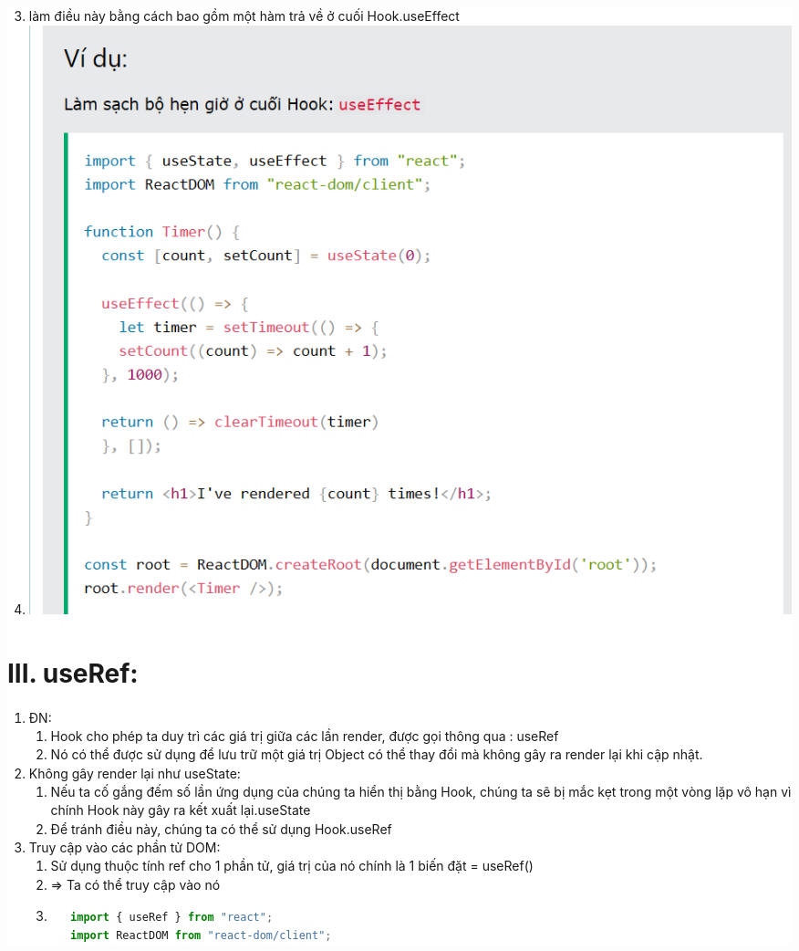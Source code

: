    3. làm điều này bằng cách bao gồm một hàm trả về ở cuối Hook.useEffect
   4. ![alt text](image-13.png)

# III. useRef:
1. ĐN:
   1. Hook cho phép ta duy trì các giá trị giữa các lần render, được gọi thông qua : useRef
   2. Nó có thể được sử dụng để lưu trữ một giá trị Object có thể thay đổi mà không gây ra render lại khi cập nhật.
2. Không gây render lại như useState:
   1. Nếu ta cố gắng đếm số lần ứng dụng của chúng ta hiển thị bằng Hook, chúng ta sẽ bị mắc kẹt trong một vòng lặp vô hạn vì chính Hook này gây ra kết xuất lại.useState
   2. Để tránh điều này, chúng ta có thể sử dụng Hook.useRef
3. Truy cập vào các phần tử DOM:
   1. Sử dụng thuộc tính ref cho 1 phần tử, giá trị của nó chính là 1 biến đặt = useRef()
   2. => Ta có thể truy cập vào nó
   3. ```js
         import { useRef } from "react";
         import ReactDOM from "react-dom/client";

